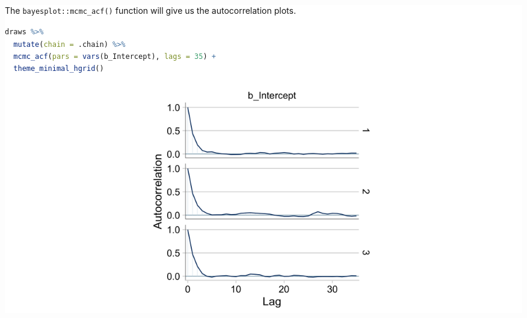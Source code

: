 The `bayesplot::mcmc_acf()` function will give us the autocorrelation plots.


```r
draws %>% 
  mutate(chain = .chain) %>% 
  mcmc_acf(pars = vars(b_Intercept), lags = 35) +
  theme_minimal_hgrid()
```

<img src="08_files/figure-html/unnamed-chunk-14-1.png" width="384" style="display: block; margin: auto;" />
